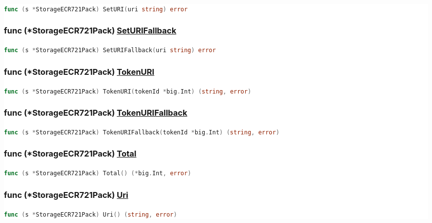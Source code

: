 ```go
func (s *StorageECR721Pack) SetURI(uri string) error
```



<a name="StorageECR721Pack.SetURIFallback"></a>
### func \(\*StorageECR721Pack\) [SetURIFallback](<https://github.com/0chain/gosdk/blob/doc/initial/znft/storageerc721pack.go#L44>)

```go
func (s *StorageECR721Pack) SetURIFallback(uri string) error
```



<a name="StorageECR721Pack.TokenURI"></a>
### func \(\*StorageECR721Pack\) [TokenURI](<https://github.com/0chain/gosdk/blob/doc/initial/znft/storageerc721pack.go#L302>)

```go
func (s *StorageECR721Pack) TokenURI(tokenId *big.Int) (string, error)
```



<a name="StorageECR721Pack.TokenURIFallback"></a>
### func \(\*StorageECR721Pack\) [TokenURIFallback](<https://github.com/0chain/gosdk/blob/doc/initial/znft/storageerc721pack.go#L313>)

```go
func (s *StorageECR721Pack) TokenURIFallback(tokenId *big.Int) (string, error)
```



<a name="StorageECR721Pack.Total"></a>
### func \(\*StorageECR721Pack\) [Total](<https://github.com/0chain/gosdk/blob/doc/initial/znft/storageerc721pack.go#L170>)

```go
func (s *StorageECR721Pack) Total() (*big.Int, error)
```



<a name="StorageECR721Pack.Uri"></a>
### func \(\*StorageECR721Pack\) [Uri](<https://github.com/0chain/gosdk/blob/doc/initial/znft/storageerc721pack.go#L214>)

```go
func (s *StorageECR721Pack) Uri() (string, error)
```
